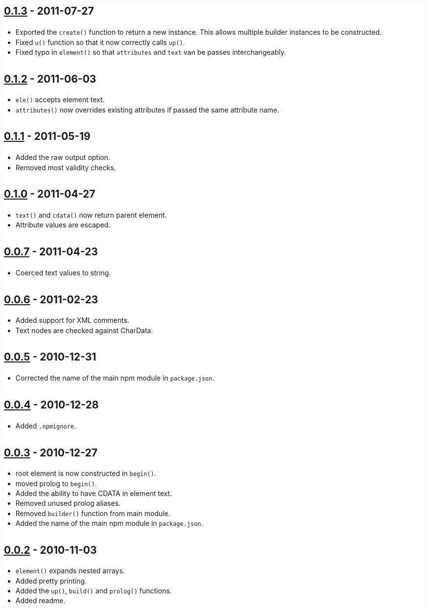 ## [0.1.3] - 2011-07-27
- Exported the `create()` function to return a new instance. This allows multiple builder instances to be constructed.
- Fixed `u()` function so that it now correctly calls `up()`.
- Fixed typo in `element()` so that `attributes` and `text` van be passes interchangeably.

## [0.1.2] - 2011-06-03
- `ele()` accepts element text.
- `attributes()` now overrides existing attributes if passed the same attribute name.

## [0.1.1] - 2011-05-19
- Added the raw output option.
- Removed most validity checks.

## [0.1.0] - 2011-04-27
- `text()` and `cdata()` now return parent element.
- Attribute values are escaped.

## [0.0.7] - 2011-04-23
-	Coerced text values to string.

## [0.0.6] - 2011-02-23
- Added support for XML comments.
- Text nodes are checked against CharData.

## [0.0.5] - 2010-12-31
- Corrected the name of the main npm module in `package.json`.

## [0.0.4] - 2010-12-28
- Added `.npmignore`.

## [0.0.3] - 2010-12-27
- root element is now constructed in `begin()`.
- moved prolog to `begin()`.
- Added the ability to have CDATA in element text.
- Removed unused prolog aliases.
- Removed `builder()` function from main module.
- Added the name of the main npm module in `package.json`.

## [0.0.2] - 2010-11-03
- `element()` expands nested arrays.
- Added pretty printing.
- Added the `up()`, `build()` and `prolog()` functions.
- Added readme.


[5.0.0]: https://github.com/oozcitak/xmlbuilder-js/compare/v4.2.1...v5.0.0
[4.2.1]: https://github.com/oozcitak/xmlbuilder-js/compare/v4.2.0...v4.2.1
[4.2.0]: https://github.com/oozcitak/xmlbuilder-js/compare/v4.1.0...v4.2.0
[4.1.0]: https://github.com/oozcitak/xmlbuilder-js/compare/v4.0.0...v4.1.0
[4.0.0]: https://github.com/oozcitak/xmlbuilder-js/compare/v3.1.0...v4.0.0
[3.1.0]: https://github.com/oozcitak/xmlbuilder-js/compare/v3.0.0...v3.1.0
[3.0.0]: https://github.com/oozcitak/xmlbuilder-js/compare/v2.6.5...v3.0.0
[2.6.5]: https://github.com/oozcitak/xmlbuilder-js/compare/v2.6.4...v2.6.5
[2.6.4]: https://github.com/oozcitak/xmlbuilder-js/compare/v2.6.3...v2.6.4
[2.6.3]: https://github.com/oozcitak/xmlbuilder-js/compare/v2.6.2...v2.6.3
[2.6.2]: https://github.com/oozcitak/xmlbuilder-js/compare/v2.6.1...v2.6.2
[2.6.1]: https://github.com/oozcitak/xmlbuilder-js/compare/v2.6.0...v2.6.1
[2.6.0]: https://github.com/oozcitak/xmlbuilder-js/compare/v2.5.2...v2.6.0
[2.5.2]: https://github.com/oozcitak/xmlbuilder-js/compare/v2.5.1...v2.5.2
[2.5.1]: https://github.com/oozcitak/xmlbuilder-js/compare/v2.5.0...v2.5.1
[2.5.0]: https://github.com/oozcitak/xmlbuilder-js/compare/v2.4.6...v2.5.0
[2.4.6]: https://github.com/oozcitak/xmlbuilder-js/compare/v2.4.5...v2.4.6
[2.4.5]: https://github.com/oozcitak/xmlbuilder-js/compare/v2.4.4...v2.4.5
[2.4.4]: https://github.com/oozcitak/xmlbuilder-js/compare/v2.4.3...v2.4.4
[2.4.3]: https://github.com/oozcitak/xmlbuilder-js/compare/v2.4.2...v2.4.3
[2.4.2]: https://github.com/oozcitak/xmlbuilder-js/compare/v2.4.1...v2.4.2
[2.4.1]: https://github.com/oozcitak/xmlbuilder-js/compare/v2.4.0...v2.4.1
[2.4.0]: https://github.com/oozcitak/xmlbuilder-js/compare/v2.3.0...v2.4.0
[2.3.0]: https://github.com/oozcitak/xmlbuilder-js/compare/v2.2.1...v2.3.0
[2.2.1]: https://github.com/oozcitak/xmlbuilder-js/compare/v2.2.0...v2.2.1
[2.2.0]: https://github.com/oozcitak/xmlbuilder-js/compare/v2.1.0...v2.2.0
[2.1.0]: https://github.com/oozcitak/xmlbuilder-js/compare/v2.0.1...v2.1.0
[2.0.1]: https://github.com/oozcitak/xmlbuilder-js/compare/v2.0.0...v2.0.1
[2.0.0]: https://github.com/oozcitak/xmlbuilder-js/compare/v1.1.2...v2.0.0
[1.1.2]: https://github.com/oozcitak/xmlbuilder-js/compare/v1.1.1...v1.1.2
[1.1.1]: https://github.com/oozcitak/xmlbuilder-js/compare/v1.1.0...v1.1.1
[1.1.0]: https://github.com/oozcitak/xmlbuilder-js/compare/v1.0.2...v1.1.0
[1.0.2]: https://github.com/oozcitak/xmlbuilder-js/compare/v1.0.1...v1.0.2
[1.0.1]: https://github.com/oozcitak/xmlbuilder-js/compare/v1.0.0...v1.0.1
[1.0.0]: https://github.com/oozcitak/xmlbuilder-js/compare/v0.4.3...v1.0.0
[0.4.3]: https://github.com/oozcitak/xmlbuilder-js/compare/v0.4.2...v0.4.3
[0.4.2]: https://github.com/oozcitak/xmlbuilder-js/compare/v0.4.1...v0.4.2
[0.4.1]: https://github.com/oozcitak/xmlbuilder-js/compare/v0.4.0...v0.4.1
[0.4.0]: https://github.com/oozcitak/xmlbuilder-js/compare/v0.3.11...v0.4.0
[0.3.11]: https://github.com/oozcitak/xmlbuilder-js/compare/v0.3.10...v0.3.11
[0.3.10]: https://github.com/oozcitak/xmlbuilder-js/compare/v0.3.3...v0.3.10
[0.3.3]: https://github.com/oozcitak/xmlbuilder-js/compare/v0.3.2...v0.3.3
[0.3.2]: https://github.com/oozcitak/xmlbuilder-js/compare/v0.3.1...v0.3.2
[0.3.1]: https://github.com/oozcitak/xmlbuilder-js/compare/v0.3.0...v0.3.1
[0.3.0]: https://github.com/oozcitak/xmlbuilder-js/compare/v0.2.2...v0.3.0
[0.2.2]: https://github.com/oozcitak/xmlbuilder-js/compare/v0.2.1...v0.2.2
[0.2.1]: https://github.com/oozcitak/xmlbuilder-js/compare/v0.2.0...v0.2.1
[0.2.0]: https://github.com/oozcitak/xmlbuilder-js/compare/v0.1.7...v0.2.0
[0.1.7]: https://github.com/oozcitak/xmlbuilder-js/compare/v0.1.6...v0.1.7
[0.1.6]: https://github.com/oozcitak/xmlbuilder-js/compare/v0.1.5...v0.1.6
[0.1.5]: https://github.com/oozcitak/xmlbuilder-js/compare/v0.1.4...v0.1.5
[0.1.4]: https://github.com/oozcitak/xmlbuilder-js/compare/v0.1.3...v0.1.4
[0.1.3]: https://github.com/oozcitak/xmlbuilder-js/compare/v0.1.2...v0.1.3
[0.1.2]: https://github.com/oozcitak/xmlbuilder-js/compare/v0.1.1...v0.1.2
[0.1.1]: https://github.com/oozcitak/xmlbuilder-js/compare/v0.1.0...v0.1.1
[0.1.0]: https://github.com/oozcitak/xmlbuilder-js/compare/v0.0.7...v0.1.0
[0.0.7]: https://github.com/oozcitak/xmlbuilder-js/compare/v0.0.6...v0.0.7
[0.0.6]: https://github.com/oozcitak/xmlbuilder-js/compare/v0.0.5...v0.0.6
[0.0.5]: https://github.com/oozcitak/xmlbuilder-js/compare/v0.0.4...v0.0.5
[0.0.4]: https://github.com/oozcitak/xmlbuilder-js/compare/v0.0.3...v0.0.4
[0.0.3]: https://github.com/oozcitak/xmlbuilder-js/compare/v0.0.2...v0.0.3
[0.0.2]: https://github.com/oozcitak/xmlbuilder-js/compare/v0.0.1...v0.0.2